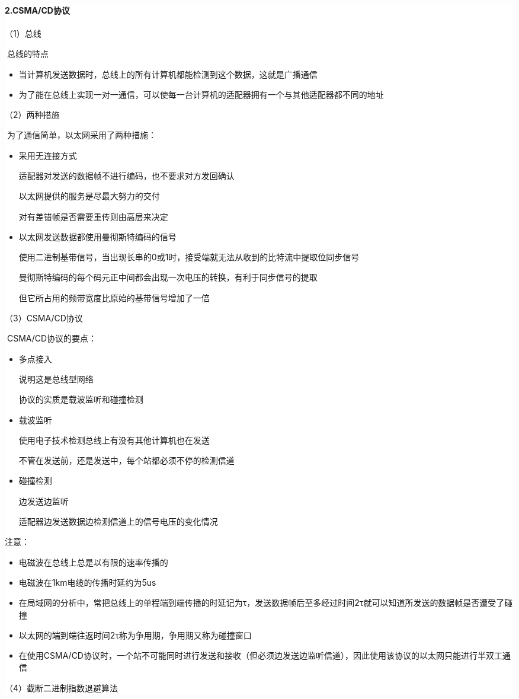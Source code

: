#### 2.CSMA/CD协议

（1）总线

​	总线的特点

* 当计算机发送数据时，总线上的所有计算机都能检测到这个数据，这就是广播通信

* 为了能在总线上实现一对一通信，可以使每一台计算机的适配器拥有一个与其他适配器都不同的地址

（2）两种措施

​	为了通信简单，以太网采用了两种措施：

* 采用无连接方式

  适配器对发送的数据帧不进行编码，也不要求对方发回确认

  以太网提供的服务是尽最大努力的交付

  对有差错帧是否需要重传则由高层来决定

* 以太网发送数据都使用曼彻斯特编码的信号

  使用二进制基带信号，当出现长串的0或1时，接受端就无法从收到的比特流中提取位同步信号

  曼彻斯特编码的每个码元正中间都会出现一次电压的转换，有利于同步信号的提取

  但它所占用的频带宽度比原始的基带信号增加了一倍

（3）CSMA/CD协议

​	CSMA/CD协议的要点：

* 多点接入

  说明这是总线型网络

  协议的实质是载波监听和碰撞检测

* 载波监听

  使用电子技术检测总线上有没有其他计算机也在发送

  不管在发送前，还是发送中，每个站都必须不停的检测信道

* 碰撞检测

  边发送边监听

  适配器边发送数据边检测信道上的信号电压的变化情况

注意：

* 电磁波在总线上总是以有限的速率传播的

* 电磁波在1km电缆的传播时延约为5us

* 在局域网的分析中，常把总线上的单程端到端传播的时延记为τ，发送数据帧后至多经过时间2τ就可以知道所发送的数据帧是否遭受了碰撞

* 以太网的端到端往返时间2τ称为争用期，争用期又称为碰撞窗口

* 在使用CSMA/CD协议时，一个站不可能同时进行发送和接收（但必须边发送边监听信道），因此使用该协议的以太网只能进行半双工通信

（4）截断二进制指数退避算法
